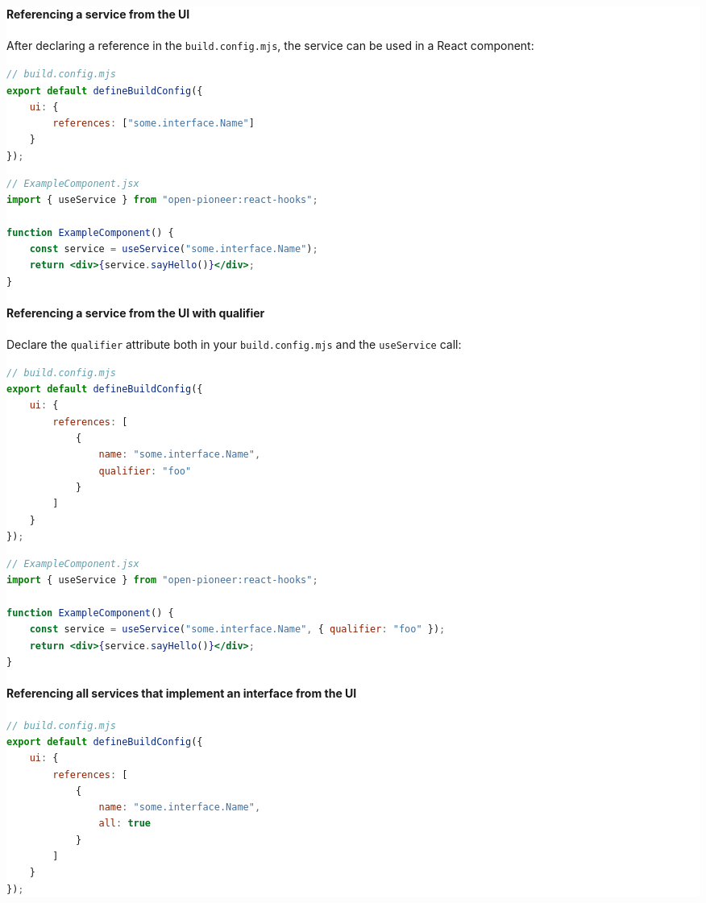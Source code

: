 #### Referencing a service from the UI

After declaring a reference in the `build.config.mjs`, the service can be used in a React component:

```js
// build.config.mjs
export default defineBuildConfig({
    ui: {
        references: ["some.interface.Name"]
    }
});
```

```jsx
// ExampleComponent.jsx
import { useService } from "open-pioneer:react-hooks";

function ExampleComponent() {
    const service = useService("some.interface.Name");
    return <div>{service.sayHello()}</div>;
}
```

#### Referencing a service from the UI with qualifier

Declare the `qualifier` attribute both in your `build.config.mjs` and the `useService` call:

```js
// build.config.mjs
export default defineBuildConfig({
    ui: {
        references: [
            {
                name: "some.interface.Name",
                qualifier: "foo"
            }
        ]
    }
});
```

```jsx
// ExampleComponent.jsx
import { useService } from "open-pioneer:react-hooks";

function ExampleComponent() {
    const service = useService("some.interface.Name", { qualifier: "foo" });
    return <div>{service.sayHello()}</div>;
}
```

#### Referencing all services that implement an interface from the UI

```js
// build.config.mjs
export default defineBuildConfig({
    ui: {
        references: [
            {
                name: "some.interface.Name",
                all: true
            }
        ]
    }
});
```
